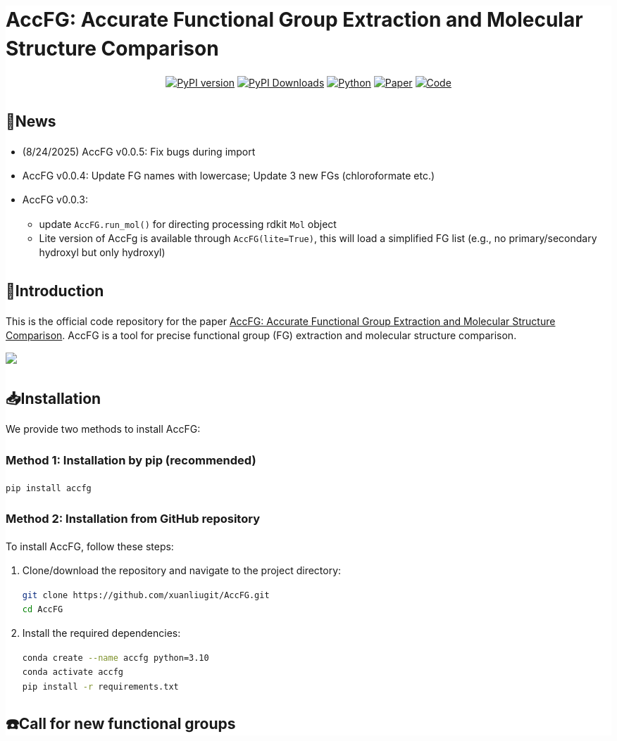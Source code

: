 # AccFG: Accurate Functional Group Extraction and Molecular Structure Comparison

<div align="center">

[![PyPI version](https://img.shields.io/badge/pypi-AccFG_v0.0.4-blue)](https://pypi.org/project/accfg/0.0.4/)
[![PyPI Downloads](https://static.pepy.tech/badge/accfg)](https://pepy.tech/projects/accfg)
[![Python](https://img.shields.io/badge/Python-3.10%2B-blue)](https://www.python.org/)
[![Paper](https://img.shields.io/badge/Paper-10.1021/acs.jcim.5c01317-yellow)](https://pubs.acs.org/doi/10.1021/acs.jcim.5c01317)
[![Code](https://img.shields.io/badge/Code-xuanliugit/AccFG-red)](https://github.com/xuanliugit/AccFG)

</div>

## 🚀News
* (8/24/2025) AccFG v0.0.5: Fix bugs during import
* AccFG v0.0.4: Update FG names with lowercase; Update 3 new FGs (chloroformate etc.)

* AccFG v0.0.3: 
    * update `AccFG.run_mol()` for directing processing rdkit `Mol` object
    * Lite version of AccFg is available through `AccFG(lite=True)`, this will load a simplified FG list (e.g., no primary/secondary hydroxyl but only hydroxyl)


## 📝Introduction

This is the official code repository for the paper [AccFG: Accurate Functional Group Extraction and Molecular Structure Comparison](https://pubs.acs.org/doi/10.1021/acs.jcim.5c01317). AccFG is a tool for precise functional group (FG) extraction and molecular structure comparison.

<img src="./results/TOC.png" width="400">

## 📥Installation

We provide two methods to install AccFG:

### Method 1: Installation by pip (recommended)

```bash
pip install accfg
```

### Method 2: Installation from GitHub repository

To install AccFG, follow these steps:

1. Clone/download the repository and navigate to the project directory:
    ```bash
    git clone https://github.com/xuanliugit/AccFG.git
    cd AccFG
    ```
2. Install the required dependencies:
    ```bash
    conda create --name accfg python=3.10
    conda activate accfg
    pip install -r requirements.txt
    ```
## ☎️Call for new functional groups 
